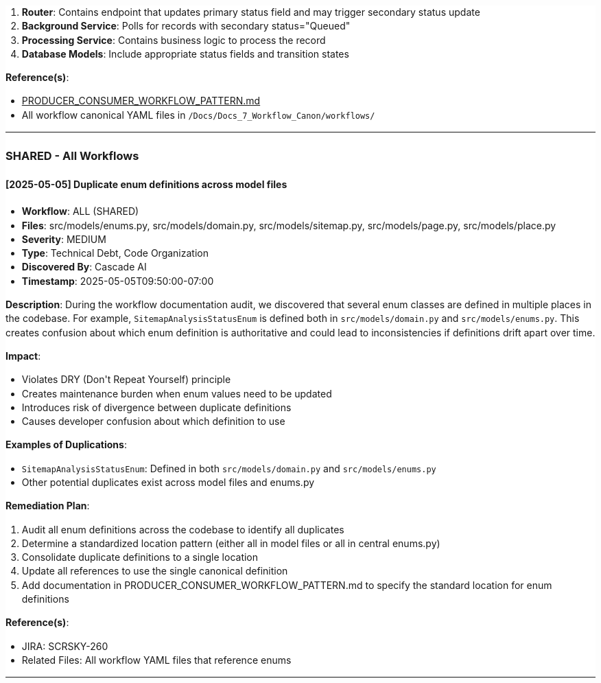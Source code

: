 1. **Router**: Contains endpoint that updates primary status field and may trigger secondary status update
2. **Background Service**: Polls for records with secondary status="Queued"
3. **Processing Service**: Contains business logic to process the record
4. **Database Models**: Include appropriate status fields and transition states

**Reference(s)**:
- [PRODUCER_CONSUMER_WORKFLOW_PATTERN.md](/Docs/Docs_7_Workflow_Canon/PRODUCER_CONSUMER_WORKFLOW_PATTERN.md)
- All workflow canonical YAML files in `/Docs/Docs_7_Workflow_Canon/workflows/`

---

### SHARED - All Workflows

#### [2025-05-05] Duplicate enum definitions across model files

- **Workflow**: ALL (SHARED)
- **Files**: src/models/enums.py, src/models/domain.py, src/models/sitemap.py, src/models/page.py, src/models/place.py
- **Severity**: MEDIUM
- **Type**: Technical Debt, Code Organization
- **Discovered By**: Cascade AI
- **Timestamp**: 2025-05-05T09:50:00-07:00

**Description**:
During the workflow documentation audit, we discovered that several enum classes are defined in multiple places in the codebase. For example, `SitemapAnalysisStatusEnum` is defined both in `src/models/domain.py` and `src/models/enums.py`. This creates confusion about which enum definition is authoritative and could lead to inconsistencies if definitions drift apart over time.

**Impact**:
- Violates DRY (Don't Repeat Yourself) principle
- Creates maintenance burden when enum values need to be updated
- Introduces risk of divergence between duplicate definitions
- Causes developer confusion about which definition to use

**Examples of Duplications**:
- `SitemapAnalysisStatusEnum`: Defined in both `src/models/domain.py` and `src/models/enums.py`
- Other potential duplicates exist across model files and enums.py

**Remediation Plan**:
1. Audit all enum definitions across the codebase to identify all duplicates
2. Determine a standardized location pattern (either all in model files or all in central enums.py)
3. Consolidate duplicate definitions to a single location
4. Update all references to use the single canonical definition
5. Add documentation in PRODUCER_CONSUMER_WORKFLOW_PATTERN.md to specify the standard location for enum definitions

**Reference(s)**:
- JIRA: SCRSKY-260
- Related Files: All workflow YAML files that reference enums

---
